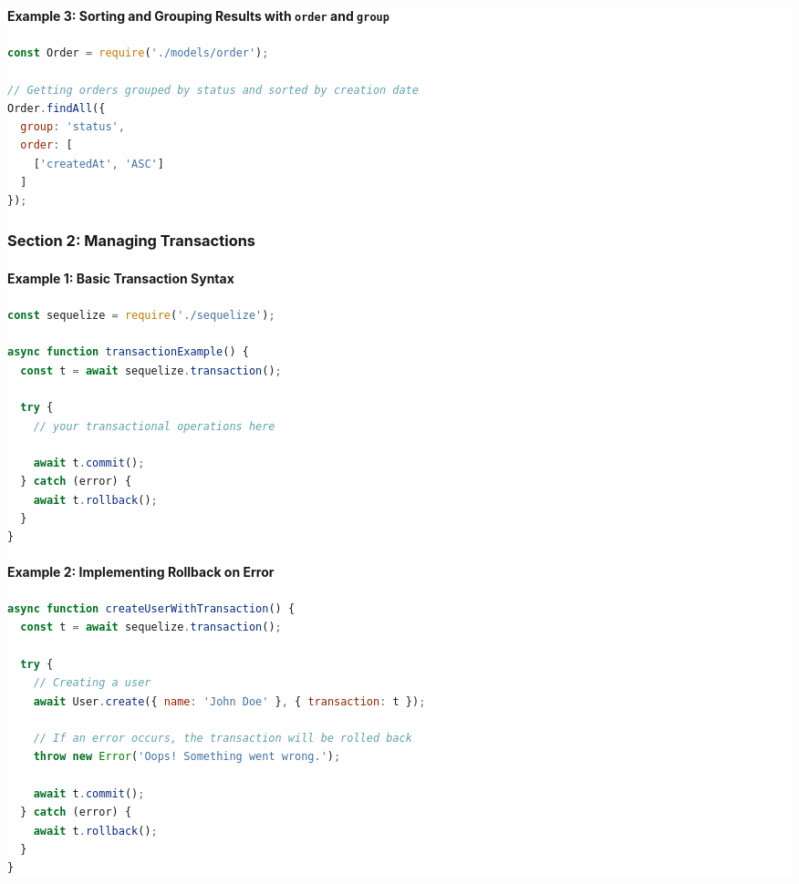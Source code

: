 #### Example 3: Sorting and Grouping Results with `order` and `group`
```javascript
const Order = require('./models/order');

// Getting orders grouped by status and sorted by creation date
Order.findAll({
  group: 'status',
  order: [
    ['createdAt', 'ASC']
  ]
});
```

### Section 2: Managing Transactions

#### Example 1: Basic Transaction Syntax
```javascript
const sequelize = require('./sequelize');

async function transactionExample() {
  const t = await sequelize.transaction();

  try {
    // your transactional operations here

    await t.commit();
  } catch (error) {
    await t.rollback();
  }
}
```

#### Example 2: Implementing Rollback on Error
```javascript
async function createUserWithTransaction() {
  const t = await sequelize.transaction();

  try {
    // Creating a user
    await User.create({ name: 'John Doe' }, { transaction: t });

    // If an error occurs, the transaction will be rolled back
    throw new Error('Oops! Something went wrong.');

    await t.commit();
  } catch (error) {
    await t.rollback();
  }
}
```
